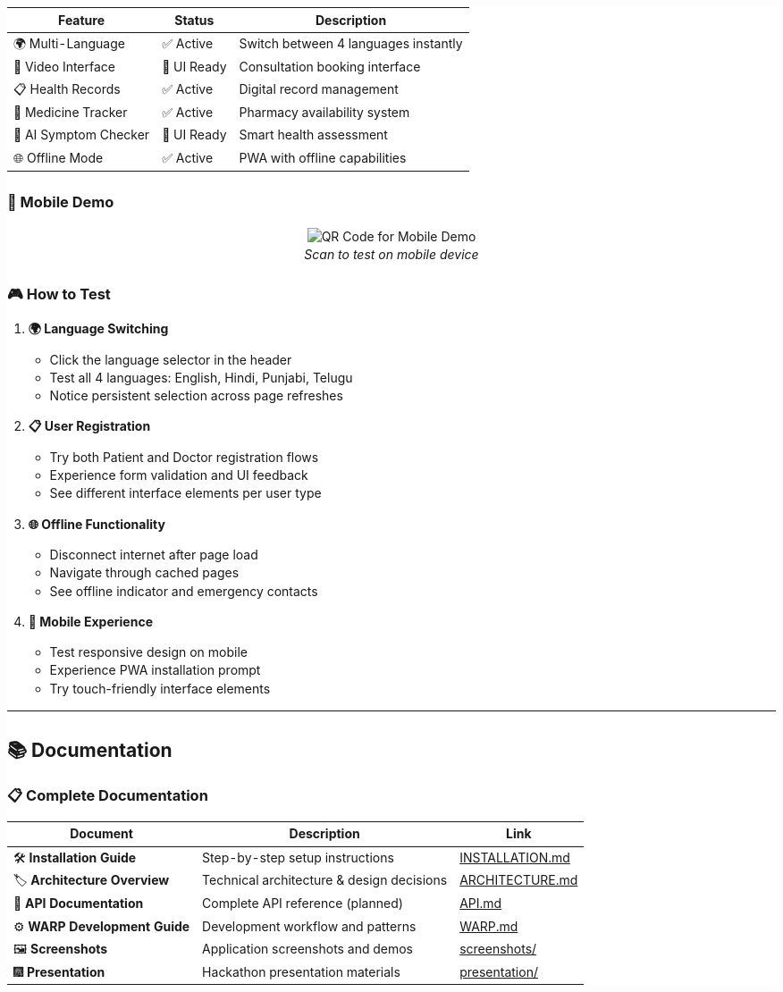 | Feature | Status | Description |
|---------|--------| -----------|
| 🌍 Multi-Language | ✅ Active | Switch between 4 languages instantly |
| 🎥 Video Interface | 🚧 UI Ready | Consultation booking interface |
| 📋 Health Records | ✅ Active | Digital record management |
| 💊 Medicine Tracker | ✅ Active | Pharmacy availability system |
| 🤖 AI Symptom Checker | 🚧 UI Ready | Smart health assessment |
| 🌐 Offline Mode | ✅ Active | PWA with offline capabilities |

### 📱 Mobile Demo
<div align="center">
  <img src="./screenshots/mobile-demo-qr.png" alt="QR Code for Mobile Demo" width="200"/><br>
  <em>Scan to test on mobile device</em>
</div>

### 🎮 How to Test

1. **🌍 Language Switching**
   - Click the language selector in the header
   - Test all 4 languages: English, Hindi, Punjabi, Telugu
   - Notice persistent selection across page refreshes

2. **📋 User Registration**
   - Try both Patient and Doctor registration flows
   - Experience form validation and UI feedback
   - See different interface elements per user type

3. **🌐 Offline Functionality**
   - Disconnect internet after page load
   - Navigate through cached pages
   - See offline indicator and emergency contacts

4. **📱 Mobile Experience**
   - Test responsive design on mobile
   - Experience PWA installation prompt
   - Try touch-friendly interface elements

---

## 📚 Documentation

### 📋 Complete Documentation

| Document | Description | Link |
|----------|-------------|------|
| 🛠️ **Installation Guide** | Step-by-step setup instructions | [INSTALLATION.md](./docs/INSTALLATION.md) |
| 🏷️ **Architecture Overview** | Technical architecture & design decisions | [ARCHITECTURE.md](./docs/ARCHITECTURE.md) |
| 🚀 **API Documentation** | Complete API reference (planned) | [API.md](./docs/API.md) |
| ⚙️ **WARP Development Guide** | Development workflow and patterns | [WARP.md](./docs/WARP.md) |
| 🖼️ **Screenshots** | Application screenshots and demos | [screenshots/](./screenshots/) |
| 🎆 **Presentation** | Hackathon presentation materials | [presentation/](./presentation/) |
